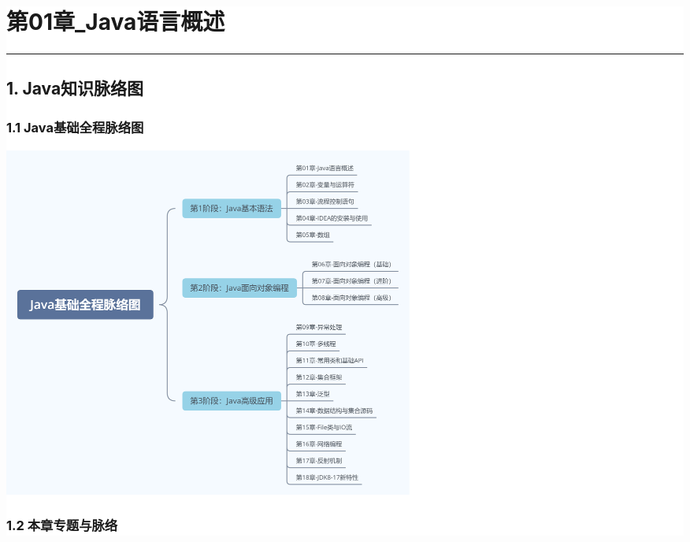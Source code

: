 # 第01章_Java语言概述

***

## 1. Java知识脉络图

### 1.1 Java基础全程脉络图

<img src="images/Java基础全程脉络图.png" alt="Java基础全程脉络图" style="zoom: 50%;" />

### 1.2 本章专题与脉络
